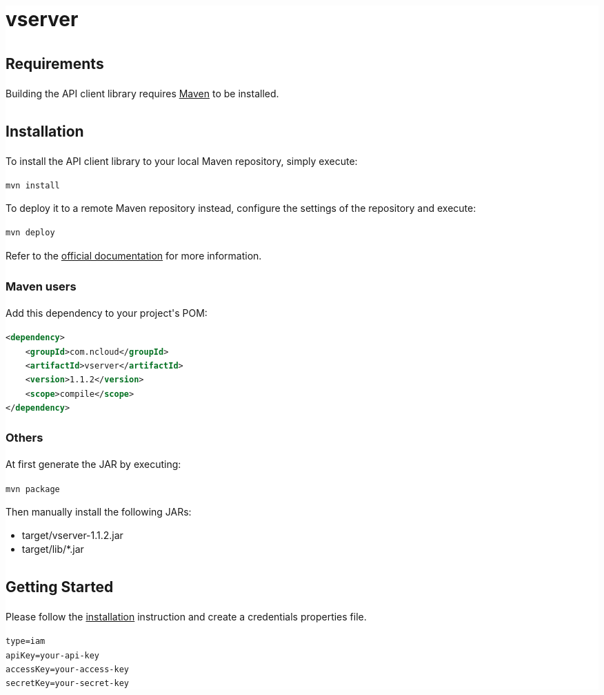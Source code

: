 # vserver

## Requirements

Building the API client library requires [Maven](https://maven.apache.org/) to be installed.

## Installation

To install the API client library to your local Maven repository, simply execute:

```shell
mvn install
```

To deploy it to a remote Maven repository instead, configure the settings of the repository and execute:

```shell
mvn deploy
```

Refer to the [official documentation](https://maven.apache.org/plugins/maven-deploy-plugin/usage.html) for more information.

### Maven users

Add this dependency to your project's POM:

```xml
<dependency>
	<groupId>com.ncloud</groupId>
	<artifactId>vserver</artifactId>
	<version>1.1.2</version>
	<scope>compile</scope>
</dependency>
```

### Others

At first generate the JAR by executing:

	mvn package

Then manually install the following JARs:

* target/vserver-1.1.2.jar
* target/lib/*.jar

## Getting Started

Please follow the [installation](#installation) instruction and create a credentials properties file.

```
type=iam
apiKey=your-api-key
accessKey=your-access-key
secretKey=your-secret-key
```
